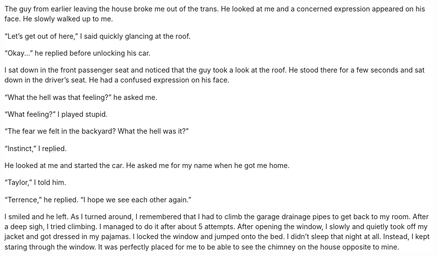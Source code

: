 The guy from earlier leaving the house broke me out of the trans. He looked at me and a concerned expression appeared on his face. He slowly walked up to me. 

“Let’s get out of here,” I said quickly glancing at the roof. 

“Okay...” he replied before unlocking his car. 

I sat down in the front passenger seat and noticed that the guy took a look at the roof. He stood there for a few seconds and sat down in the driver’s seat. He had a confused expression on his face. 

“What the hell was that feeling?” he asked me. 

“What feeling?” I played stupid. 

“The fear we felt in the backyard? What the hell was it?” 

“Instinct,” I replied. 

He looked at me and started the car. He asked me for my name when he got me home. 

“Taylor,” I told him. 

“Terrence,” he replied. “I hope we see each other again.” 

I smiled and he left. As I turned around, I remembered that I had to climb the garage drainage pipes to get back to my room. After a deep sigh, I tried climbing. I managed to do it after about 5 attempts. After opening the window, I slowly and quietly took off my jacket and got dressed in my pajamas. I locked the window and jumped onto the bed. I didn’t sleep that night at all. Instead, I kept staring through the window. It was perfectly placed for me to be able to see the chimney on the house opposite to mine.